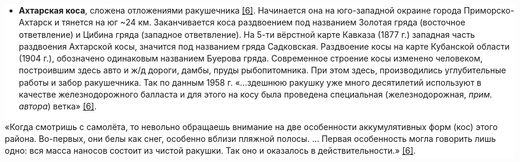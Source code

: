 - **Ахтарская коса**, сложена отложениями ракушечника [[6]](#t5-[6]). Начинается она на юго-западной окраине города Приморско-Ахтарск и тянется на юг ~24 км. Заканчивается коса раздвоением под названием Золотая гряда (восточное ответвление) и Цибина гряда (западное ответвление). На 5-ти вёрстной карте Кавказа (1877 г.) западная часть раздвоения Ахтарской косы, значится под названием гряда Садковская. Раздвоение косы на карте Кубанской области (1904 г.), обозначено одинаковым названием Буерова гряда. Современное строение косы изменено человеком, построившим здесь авто и ж/д дороги, дамбы, пруды рыбопитомника. При этом здесь, производились углубительные работы и забор ракушечника. Так по данным 1958 г. «…здешнюю ракушку уже много десятилетий используют в качестве железнодорожного балласта и для этого на косу была проведена специальная (железнодорожная, _прим. автора_) ветка» [[6]](#t5-[6]).

«Когда смотришь с самолёта, то невольно обращаешь внимание на две особенности аккумулятивных форм (кос) этого района. Во-первых, они белы как снег, особенно вблизи пляжной полосы. … Первая особенность могла говорить лишь одно: вся масса наносов состоит из чистой ракушки. Так оно и оказалось в действительности.» [[6]](#t5-[6]).

<figure>